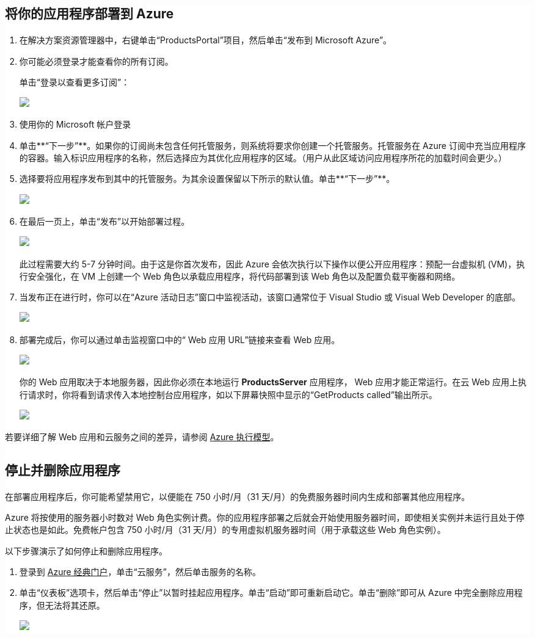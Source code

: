 ## 将你的应用程序部署到 Azure

1.  在解决方案资源管理器中，右键单击“ProductsPortal”项目，然后单击“发布到 Microsoft Azure”。

2.  你可能必须登录才能查看你的所有订阅。

    单击“登录以查看更多订阅”：

    ![][27]

3.  使用你的 Microsoft 帐户登录

4.  单击**“下一步”**。如果你的订阅尚未包含任何托管服务，则系统将要求你创建一个托管服务。托管服务在 Azure 订阅中充当应用程序的容器。输入标识应用程序的名称，然后选择应为其优化应用程序的区域。（用户从此区域访问应用程序所花的加载时间会更少。）

5.  选择要将应用程序发布到其中的托管服务。为其余设置保留以下所示的默认值。单击**“下一步”**。

    ![][33]

6. 在最后一页上，单击“发布”以开始部署过程。

    ![][34]
    
     此过程需要大约 5-7 分钟时间。由于这是你首次发布，因此 Azure 会依次执行以下操作以便公开应用程序：预配一台虚拟机 (VM)，执行安全强化，在 VM 上创建一个 Web 角色以承载应用程序，将代码部署到该 Web 角色以及配置负载平衡器和网络。

7. 当发布正在进行时，你可以在“Azure 活动日志”窗口中监视活动，该窗口通常位于 Visual Studio 或 Visual Web Developer 的底部。

    ![][35]

8. 部署完成后，你可以通过单击监视窗口中的“ Web 应用 URL”链接来查看 Web 应用。

    ![][36]

    你的 Web 应用取决于本地服务器，因此你必须在本地运行 **ProductsServer** 应用程序， Web 应用才能正常运行。在云 Web 应用上执行请求时，你将看到请求传入本地控制台应用程序，如以下屏幕快照中显示的“GetProducts called”输出所示。

    ![][37]

若要详细了解 Web 应用和云服务之间的差异，请参阅 [Azure 执行模型][executionmodels]。

## 停止并删除应用程序

在部署应用程序后，你可能希望禁用它，以便能在 750 小时/月（31 天/月）的免费服务器时间内生成和部署其他应用程序。

Azure 将按使用的服务器小时数对 Web 角色实例计费。你的应用程序部署之后就会开始使用服务器时间，即使相关实例并未运行且处于停止状态也是如此。免费帐户包含 750 小时/月（31 天/月）的专用虚拟机服务器时间（用于承载这些 Web 角色实例）。

以下步骤演示了如何停止和删除应用程序。

1.  登录到 [Azure 经典门户][]，单击“云服务”，然后单击服务的名称。

2.  单击“仪表板”选项卡，然后单击“停止”以暂时挂起应用程序。单击“启动”即可重新启动它。单击“删除”即可从 Azure 中完全删除应用程序，但无法将其还原。

	![][43]


  [0]: ./media/service-bus-dotnet-hybrid-app-using-service-bus-relay/hybrid.png
  [1]: ./media/service-bus-dotnet-hybrid-app-using-service-bus-relay/App2.png
  [获取工具和 SDK]: /develop/net/
  [NuGet]: http://nuget.org
  [2]: ./media/service-bus-dotnet-hybrid-app-using-service-bus-relay/getting-started-3.png
  [3]: ./media/service-bus-dotnet-hybrid-app-using-service-bus-relay/getting-started-42-webpi.png
  [Azure 经典门户]: http://manage.windowsazure.cn
  [5]: ./media/service-bus-dotnet-hybrid-app-using-service-bus-relay/sb-queues-03.png
  [6]: ./media/service-bus-dotnet-hybrid-app-using-service-bus-relay/sb-queues-04.png
  [使用 NuGet 服务总线包]: https://msdn.microsoft.com/zh-cn/library/azure/dn741354.aspx
  [10]: ./media/service-bus-dotnet-hybrid-app-using-service-bus-relay/hy-web-1.png
  [11]: ./media/service-bus-dotnet-hybrid-app-using-service-bus-relay/hy-con-1.png
  [12]: ./media/service-bus-dotnet-hybrid-app-using-service-bus-relay/hy-con-3.png
  [13]: ./media/service-bus-dotnet-hybrid-app-using-service-bus-relay/getting-started-multi-tier-13.png
  [14]: ./media/service-bus-dotnet-hybrid-app-using-service-bus-relay/hy-con-4.png
  [15]: ./media/service-bus-dotnet-hybrid-app-using-service-bus-relay/hy-web-2.png
  [16]: ./media/service-bus-dotnet-hybrid-app-using-service-bus-relay/hy-web-4.png
  [17]: ./media/service-bus-dotnet-hybrid-app-using-service-bus-relay/hy-web-7.jpg
  [18]: ./media/service-bus-dotnet-hybrid-app-using-service-bus-relay/hy-web-10.jpg
  [20]: ./media/service-bus-dotnet-hybrid-app-using-service-bus-relay/hy-web-11.png
  [21]: ./media/service-bus-dotnet-hybrid-app-using-service-bus-relay/App1.png
  [22]: ./media/service-bus-dotnet-hybrid-app-using-service-bus-relay/getting-started-hybrid-21.png
  [23]: ./media/service-bus-dotnet-hybrid-app-using-service-bus-relay/getting-started-hybrid-22.png
  [24]: ./media/service-bus-dotnet-hybrid-app-using-service-bus-relay/hy-web-12.png
  [25]: ./media/service-bus-dotnet-hybrid-app-using-service-bus-relay/hy-web-13.png
  [26]: ./media/service-bus-dotnet-hybrid-app-using-service-bus-relay/hy-web-14.png
  [27]: ./media/service-bus-dotnet-hybrid-app-using-service-bus-relay/getting-started-hybrid-33.png
  [30]: ./media/service-bus-dotnet-hybrid-app-using-service-bus-relay/getting-started-hybrid-36.png
  [31]: ./media/service-bus-dotnet-hybrid-app-using-service-bus-relay/getting-started-hybrid-37.png
  [32]: ./media/service-bus-dotnet-hybrid-app-using-service-bus-relay/getting-started-hybrid-38.png
  [33]: ./media/service-bus-dotnet-hybrid-app-using-service-bus-relay/getting-started-hybrid-39.png
  [34]: ./media/service-bus-dotnet-hybrid-app-using-service-bus-relay/getting-started-hybrid-40.png
  [35]: ./media/service-bus-dotnet-hybrid-app-using-service-bus-relay/getting-started-hybrid-41.png
  [36]: ./media/service-bus-dotnet-hybrid-app-using-service-bus-relay/App2.png
  [37]: ./media/service-bus-dotnet-hybrid-app-using-service-bus-relay/hy-service1.png
  [38]: ./media/service-bus-dotnet-hybrid-app-using-service-bus-relay/getting-started-multi-tier-27.png
  [39]: ./media/service-bus-dotnet-hybrid-app-using-service-bus-relay/sb-queues-09.png
  [40]: ./media/service-bus-dotnet-hybrid-app-using-service-bus-relay/sb-queues-06.png
  [41]: ./media/service-bus-dotnet-hybrid-app-using-service-bus-relay/getting-started-multi-tier-40.png
  [42]: ./media/service-bus-dotnet-hybrid-app-using-service-bus-relay/getting-started-41.png
  [43]: ./media/service-bus-dotnet-hybrid-app-using-service-bus-relay/getting-started-hybrid-43.png
  [45]: ./media/service-bus-dotnet-hybrid-app-using-service-bus-relay/hy-web-45.png
  [sbwacom]: /documentation/services/service-bus/
  [sbwacomqhowto]: /documentation/articles/service-bus-dotnet-how-to-use-queues
  [executionmodels]: /documentation/articles/fundamentals-application-models
